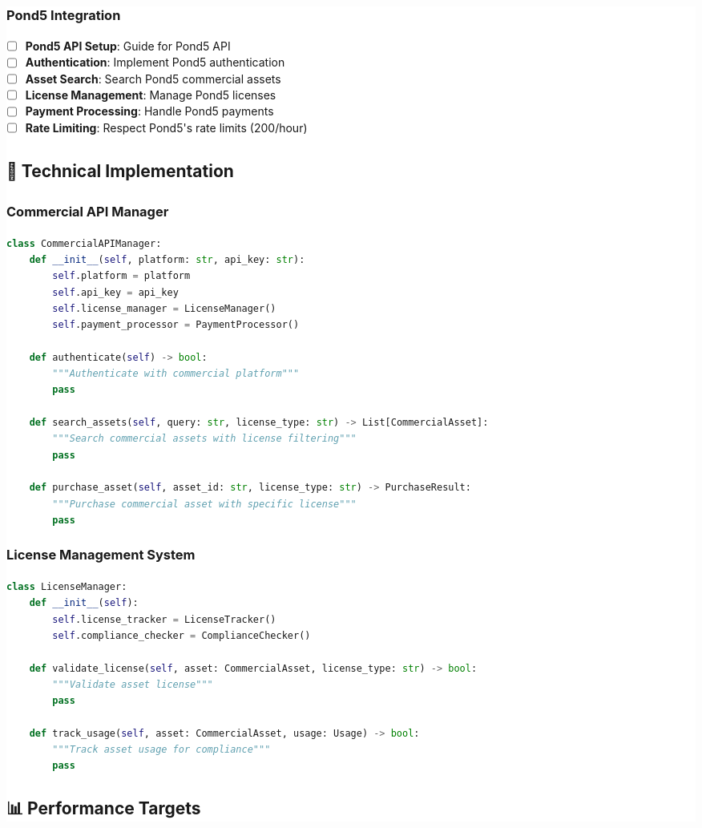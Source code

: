 ### **Pond5 Integration**
- [ ] **Pond5 API Setup**: Guide for Pond5 API
- [ ] **Authentication**: Implement Pond5 authentication
- [ ] **Asset Search**: Search Pond5 commercial assets
- [ ] **License Management**: Manage Pond5 licenses
- [ ] **Payment Processing**: Handle Pond5 payments
- [ ] **Rate Limiting**: Respect Pond5's rate limits (200/hour)

## 🔧 **Technical Implementation**

### **Commercial API Manager**
```python
class CommercialAPIManager:
    def __init__(self, platform: str, api_key: str):
        self.platform = platform
        self.api_key = api_key
        self.license_manager = LicenseManager()
        self.payment_processor = PaymentProcessor()
    
    def authenticate(self) -> bool:
        """Authenticate with commercial platform"""
        pass
    
    def search_assets(self, query: str, license_type: str) -> List[CommercialAsset]:
        """Search commercial assets with license filtering"""
        pass
    
    def purchase_asset(self, asset_id: str, license_type: str) -> PurchaseResult:
        """Purchase commercial asset with specific license"""
        pass
```

### **License Management System**
```python
class LicenseManager:
    def __init__(self):
        self.license_tracker = LicenseTracker()
        self.compliance_checker = ComplianceChecker()
    
    def validate_license(self, asset: CommercialAsset, license_type: str) -> bool:
        """Validate asset license"""
        pass
    
    def track_usage(self, asset: CommercialAsset, usage: Usage) -> bool:
        """Track asset usage for compliance"""
        pass
```

## 📊 **Performance Targets**
